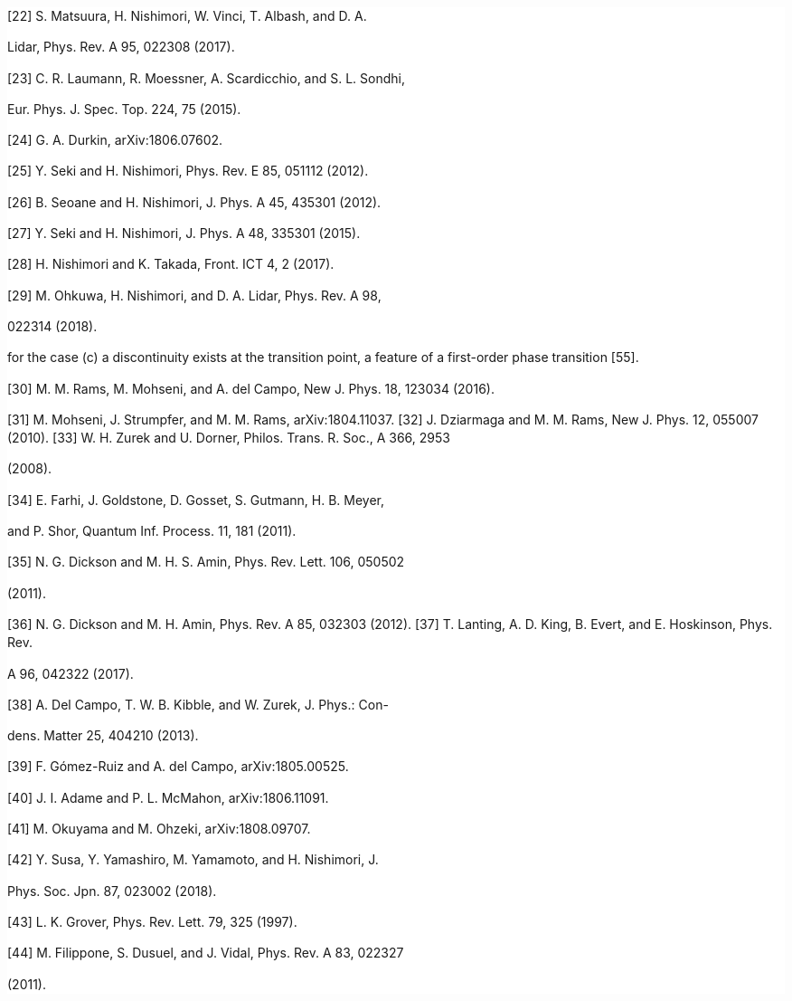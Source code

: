 [22] S. Matsuura, H. Nishimori, W. Vinci, T. Albash, and D. A.

Lidar, Phys. Rev. A 95, 022308 (2017).

[23] C. R. Laumann, R. Moessner, A. Scardicchio, and S. L. Sondhi,

Eur. Phys. J. Spec. Top. 224, 75 (2015).

[24] G. A. Durkin, arXiv:1806.07602.

[25] Y. Seki and H. Nishimori, Phys. Rev. E 85, 051112 (2012).

[26] B. Seoane and H. Nishimori, J. Phys. A 45, 435301 (2012).

[27] Y. Seki and H. Nishimori, J. Phys. A 48, 335301 (2015).

[28] H. Nishimori and K. Takada, Front. ICT 4, 2 (2017).

[29] M. Ohkuwa, H. Nishimori, and D. A. Lidar, Phys. Rev. A 98,

022314 (2018).

for the case (c) a discontinuity exists at the transition point, a feature of a first-order phase transition [55].

[30] M. M. Rams, M. Mohseni, and A. del Campo, New J. Phys. 18, 123034 (2016).

[31] M. Mohseni, J. Strumpfer, and M. M. Rams, arXiv:1804.11037. [32] J. Dziarmaga and M. M. Rams, New J. Phys. 12, 055007 (2010). [33] W. H. Zurek and U. Dorner, Philos. Trans. R. Soc., A 366, 2953

(2008).

[34] E. Farhi, J. Goldstone, D. Gosset, S. Gutmann, H. B. Meyer,

and P. Shor, Quantum Inf. Process. 11, 181 (2011).

[35] N. G. Dickson and M. H. S. Amin, Phys. Rev. Lett. 106, 050502

(2011).

[36] N. G. Dickson and M. H. Amin, Phys. Rev. A 85, 032303 (2012). [37] T. Lanting, A. D. King, B. Evert, and E. Hoskinson, Phys. Rev.

A 96, 042322 (2017).

[38] A. Del Campo, T. W. B. Kibble, and W. Zurek, J. Phys.: Con-

dens. Matter 25, 404210 (2013).

[39] F. Gómez-Ruiz and A. del Campo, arXiv:1805.00525.

[40] J. I. Adame and P. L. McMahon, arXiv:1806.11091.

[41] M. Okuyama and M. Ohzeki, arXiv:1808.09707.

[42] Y. Susa, Y. Yamashiro, M. Yamamoto, and H. Nishimori, J.

Phys. Soc. Jpn. 87, 023002 (2018).

[43] L. K. Grover, Phys. Rev. Lett. 79, 325 (1997).

[44] M. Filippone, S. Dusuel, and J. Vidal, Phys. Rev. A 83, 022327

(2011).
